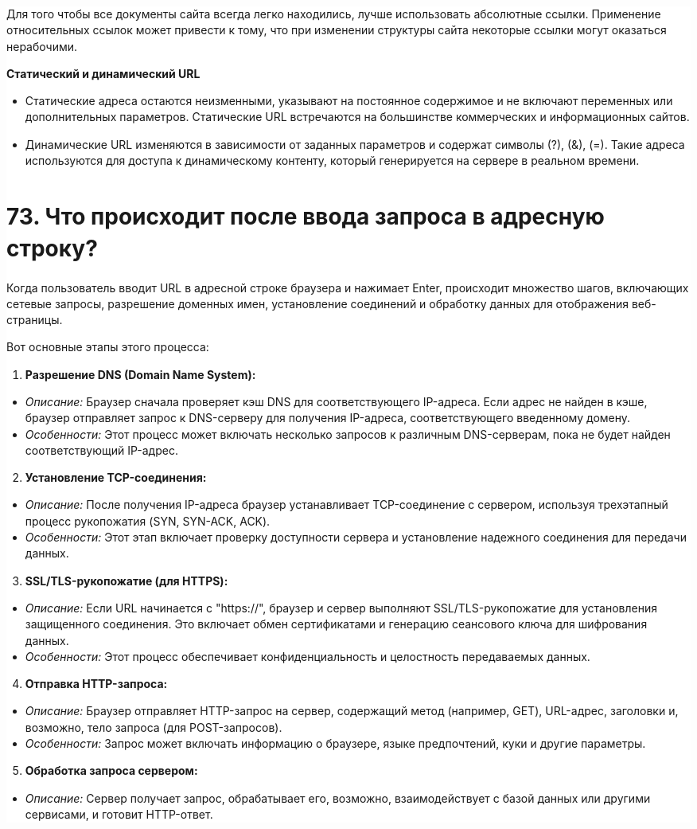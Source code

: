 Для того чтобы все документы сайта всегда легко находились, лучше использовать абсолютные ссылки. Применение относительных ссылок может привести к тому, что при изменении структуры сайта некоторые ссылки могут оказаться нерабочими.

__Статический и динамический URL__
- Статические адреса остаются неизменными, указывают на постоянное содержимое
и не включают переменных или дополнительных параметров. Статические URL 
встречаются на большинстве коммерческих и информационных сайтов. 

- Динамические URL изменяются в зависимости от заданных 
параметров и содержат символы (?), (&), (=). Такие адреса 
используются для доступа к динамическому контенту, который генерируется на сервере в реальном времени.

# 73.	Что происходит после ввода запроса в адресную строку?
Когда пользователь вводит URL в адресной строке браузера и нажимает Enter, происходит множество шагов, включающих сетевые запросы, разрешение доменных имен, установление соединений и обработку данных для отображения веб-страницы. 

Вот основные этапы этого процесса:

1. __Разрешение DNS (Domain Name System):__
- _Описание:_ Браузер сначала проверяет кэш DNS для соответствующего IP-адреса. Если адрес не найден в кэше, браузер отправляет запрос к DNS-серверу для получения IP-адреса, соответствующего введенному домену.
- _Особенности:_ Этот процесс может включать несколько запросов к различным DNS-серверам, пока не будет найден соответствующий IP-адрес.

2. __Установление TCP-соединения:__
- _Описание:_ После получения IP-адреса браузер устанавливает TCP-соединение с сервером, используя трехэтапный процесс рукопожатия (SYN, SYN-ACK, ACK).
- _Особенности:_ Этот этап включает проверку доступности сервера и установление надежного соединения для передачи данных.

3. __SSL/TLS-рукопожатие (для HTTPS):__
- _Описание:_ Если URL начинается с "https://", браузер и сервер выполняют SSL/TLS-рукопожатие для установления защищенного соединения. Это включает обмен сертификатами и генерацию сеансового ключа для шифрования данных.
- _Особенности:_ Этот процесс обеспечивает конфиденциальность и целостность передаваемых данных.

4. __Отправка HTTP-запроса:__
- _Описание:_ Браузер отправляет HTTP-запрос на сервер, содержащий метод (например, GET), URL-адрес, заголовки и, возможно, тело запроса (для POST-запросов).
- _Особенности:_ Запрос может включать информацию о браузере, языке предпочтений, куки и другие параметры.

5. __Обработка запроса сервером:__
- _Описание:_ Сервер получает запрос, обрабатывает его, возможно, взаимодействует с базой данных или другими сервисами, и готовит HTTP-ответ.
